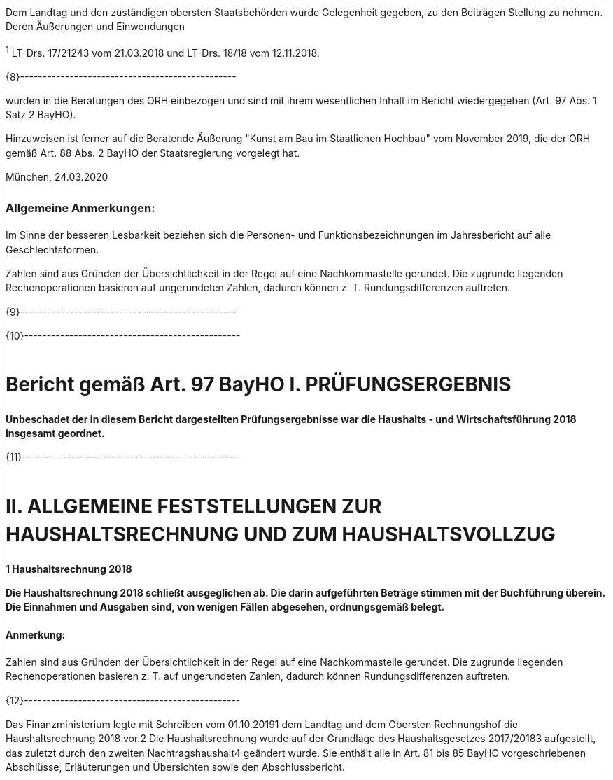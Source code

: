 Dem Landtag und den zuständigen obersten Staatsbehörden wurde Gelegenheit gegeben, zu den Beiträgen Stellung zu nehmen. Deren Äußerungen und Einwendungen

<sup>1</sup> LT-Drs. 17/21243 vom 21.03.2018 und LT-Drs. 18/18 vom 12.11.2018.

{8}------------------------------------------------

wurden in die Beratungen des ORH einbezogen und sind mit ihrem wesentlichen Inhalt im Bericht wiedergegeben (Art. 97 Abs. 1 Satz 2 BayHO).

Hinzuweisen ist ferner auf die Beratende Äußerung "Kunst am Bau im Staatlichen Hochbau" vom November 2019, die der ORH gemäß Art. 88 Abs. 2 BayHO der Staatsregierung vorgelegt hat.

München, 24.03.2020

### **Allgemeine Anmerkungen**:

Im Sinne der besseren Lesbarkeit beziehen sich die Personen- und Funktionsbezeichnungen im Jahresbericht auf alle Geschlechtsformen.

Zahlen sind aus Gründen der Übersichtlichkeit in der Regel auf eine Nachkommastelle gerundet. Die zugrunde liegenden Rechenoperationen basieren auf ungerundeten Zahlen, dadurch können z. T. Rundungsdifferenzen auftreten.

{9}------------------------------------------------

{10}------------------------------------------------

# **Bericht gemäß Art. 97 BayHO** I. PRÜFUNGSERGEBNIS

**Unbeschadet der in diesem Bericht dargestellten Prüfungsergebnisse war die Haushalts - und Wirtschaftsführung 2018 insgesamt geordnet.**

{11}------------------------------------------------

# II. ALLGEMEINE FESTSTELLUNGEN ZUR HAUSHALTSRECHNUNG UND ZUM HAUSHALTSVOLLZUG

**1 Haushaltsrechnung 2018**

**Die Haushaltsrechnung 2018 schließt ausgeglichen ab. Die darin aufgeführten Beträge stimmen mit der Buchführung überein. Die Einnahmen und Ausgaben sind, von wenigen Fällen abgesehen, ordnungsgemäß belegt.**

#### **Anmerkung:**

Zahlen sind aus Gründen der Übersichtlichkeit in der Regel auf eine Nachkommastelle gerundet. Die zugrunde liegenden Rechenoperationen basieren z. T. auf ungerundeten Zahlen, dadurch können Rundungsdifferenzen auftreten.

{12}------------------------------------------------

Das Finanzministerium legte mit Schreiben vom 01.10.20191 dem Landtag und dem Obersten Rechnungshof die Haushaltsrechnung 2018 vor.2 Die Haushaltsrechnung wurde auf der Grundlage des Haushaltsgesetzes 2017/20183 aufgestellt, das zuletzt durch den zweiten Nachtragshaushalt4 geändert wurde. Sie enthält alle in Art. 81 bis 85 BayHO vorgeschriebenen Abschlüsse, Erläuterungen und Übersichten sowie den Abschlussbericht.
